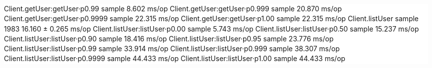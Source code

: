 Client.getUser:getUser·p0.99          sample         8.602           ms/op
Client.getUser:getUser·p0.999         sample        20.870           ms/op
Client.getUser:getUser·p0.9999        sample        22.315           ms/op
Client.getUser:getUser·p1.00          sample        22.315           ms/op
Client.listUser                       sample  1983  16.160 ± 0.265   ms/op
Client.listUser:listUser·p0.00        sample         5.743           ms/op
Client.listUser:listUser·p0.50        sample        15.237           ms/op
Client.listUser:listUser·p0.90        sample        18.416           ms/op
Client.listUser:listUser·p0.95        sample        23.776           ms/op
Client.listUser:listUser·p0.99        sample        33.914           ms/op
Client.listUser:listUser·p0.999       sample        38.307           ms/op
Client.listUser:listUser·p0.9999      sample        44.433           ms/op
Client.listUser:listUser·p1.00        sample        44.433           ms/op
